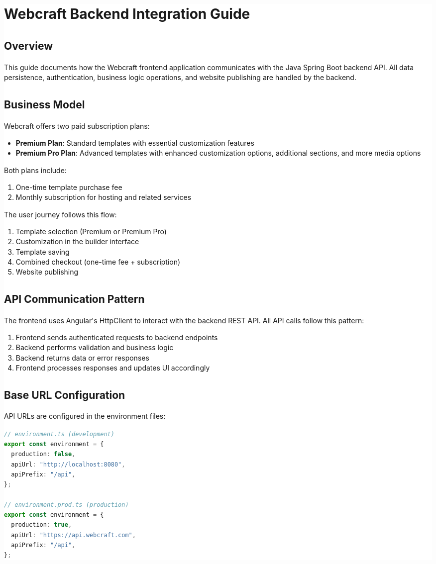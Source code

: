 # Webcraft Backend Integration Guide

## Overview

This guide documents how the Webcraft frontend application communicates with the Java Spring Boot backend API. All data persistence, authentication, business logic operations, and website publishing are handled by the backend.

## Business Model

Webcraft offers two paid subscription plans:

- **Premium Plan**: Standard templates with essential customization features
- **Premium Pro Plan**: Advanced templates with enhanced customization options, additional sections, and more media options

Both plans include:

1. One-time template purchase fee
2. Monthly subscription for hosting and related services

The user journey follows this flow:

1. Template selection (Premium or Premium Pro)
2. Customization in the builder interface
3. Template saving
4. Combined checkout (one-time fee + subscription)
5. Website publishing

## API Communication Pattern

The frontend uses Angular's HttpClient to interact with the backend REST API. All API calls follow this pattern:

1. Frontend sends authenticated requests to backend endpoints
2. Backend performs validation and business logic
3. Backend returns data or error responses
4. Frontend processes responses and updates UI accordingly

## Base URL Configuration

API URLs are configured in the environment files:

```typescript
// environment.ts (development)
export const environment = {
  production: false,
  apiUrl: "http://localhost:8080",
  apiPrefix: "/api",
};

// environment.prod.ts (production)
export const environment = {
  production: true,
  apiUrl: "https://api.webcraft.com",
  apiPrefix: "/api",
};
```
